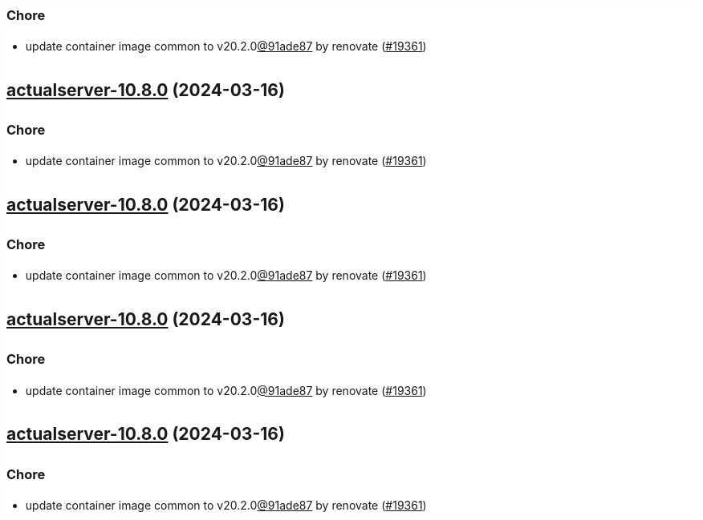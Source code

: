 ### Chore



- update container image common to v20.2.0[@91ade87](https://github.com/91ade87) by renovate ([#19361](https://github.com/truecharts/charts/issues/19361))


## [actualserver-10.8.0](https://github.com/truecharts/charts/compare/actualserver-10.7.0...actualserver-10.8.0) (2024-03-16)

### Chore



- update container image common to v20.2.0[@91ade87](https://github.com/91ade87) by renovate ([#19361](https://github.com/truecharts/charts/issues/19361))


## [actualserver-10.8.0](https://github.com/truecharts/charts/compare/actualserver-10.7.0...actualserver-10.8.0) (2024-03-16)

### Chore



- update container image common to v20.2.0[@91ade87](https://github.com/91ade87) by renovate ([#19361](https://github.com/truecharts/charts/issues/19361))


## [actualserver-10.8.0](https://github.com/truecharts/charts/compare/actualserver-10.7.0...actualserver-10.8.0) (2024-03-16)

### Chore



- update container image common to v20.2.0[@91ade87](https://github.com/91ade87) by renovate ([#19361](https://github.com/truecharts/charts/issues/19361))


## [actualserver-10.8.0](https://github.com/truecharts/charts/compare/actualserver-10.7.0...actualserver-10.8.0) (2024-03-16)

### Chore



- update container image common to v20.2.0[@91ade87](https://github.com/91ade87) by renovate ([#19361](https://github.com/truecharts/charts/issues/19361))

